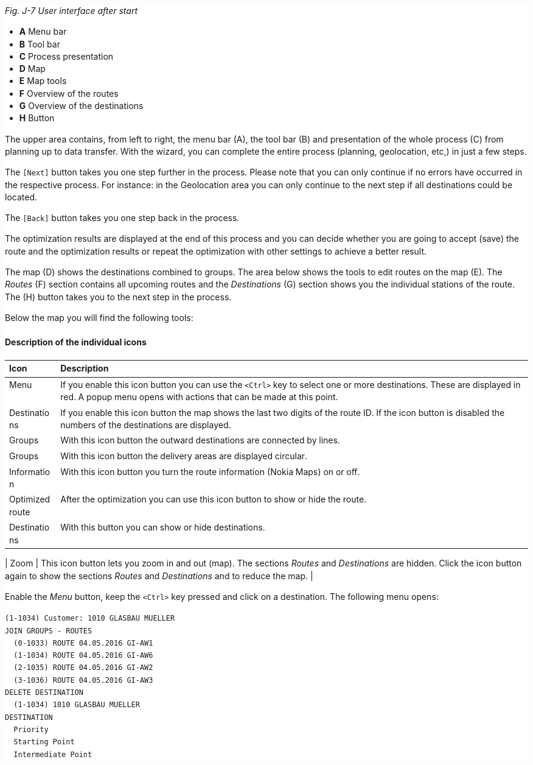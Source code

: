 *Fig. J-7 User interface after start*
- **A** Menu bar
- **B** Tool bar
- **C** Process presentation
- **D** Map
- **E** Map tools
- **F** Overview of the routes
- **G** Overview of the destinations
- **H** Button

The upper area contains, from left to right, the menu bar (A), the tool bar (B) and presentation of the whole process (C) from planning up to data transfer. With the wizard, you can complete the entire process (planning, geolocation, etc,) in just a few steps.

The `[Next]` button takes you one step further in the process. Please note that you can only continue if no errors have occurred in the respective process. For instance: in the Geolocation area you can only continue to the next step if all destinations could be located.

The `[Back]` button takes you one step back in the process.

The optimization results are displayed at the end of this process and you can decide whether you are going to accept (save) the route and the optimization results or repeat the optimization with other settings to achieve a better result.

The map (D) shows the destinations combined to groups. The area below shows the tools to edit routes on the map (E). The *Routes* (F) section contains all upcoming routes and the *Destinations* (G) section shows you the individual stations of the route. The (H) button takes you to the next step in the process.

Below the map you will find the following tools:

#### Description of the individual icons

| Icon | Description |
| :--- | :--- |
| Menu | If you enable this icon button you can use the `<Ctrl>` key to select one or more destinations. These are displayed in red. A popup menu opens with actions that can be made at this point. |
| Destinations | If you enable this icon button the map shows the last two digits of the route ID. If the icon button is disabled the numbers of the destinations are displayed. |
| Groups | With this icon button the outward destinations are connected by lines. |
| Groups | With this icon button the delivery areas are displayed circular. |
| Information | With this icon button you turn the route information (Nokia Maps) on or off. |
| Optimized route | After the optimization you can use this icon button to show or hide the route. |
| Destinations | With this button you can show or hide destinations. |

| Zoom | This icon button lets you zoom in and out (map). The sections *Routes* and *Destinations* are hidden. Click the icon button again to show the sections *Routes* and *Destinations* and to reduce the map. |

Enable the *Menu* button, keep the `<Ctrl>` key pressed and click on a destination. The following menu opens:
```
(1-1034) Customer: 1010 GLASBAU MUELLER
JOIN GROUPS - ROUTES
  (0-1033) ROUTE 04.05.2016 GI-AW1
  (1-1034) ROUTE 04.05.2016 GI-AW6
  (2-1035) ROUTE 04.05.2016 GI-AW2
  (3-1036) ROUTE 04.05.2016 GI-AW3
DELETE DESTINATION
  (1-1034) 1010 GLASBAU MUELLER
DESTINATION
  Priority
  Starting Point
  Intermediate Point
```
